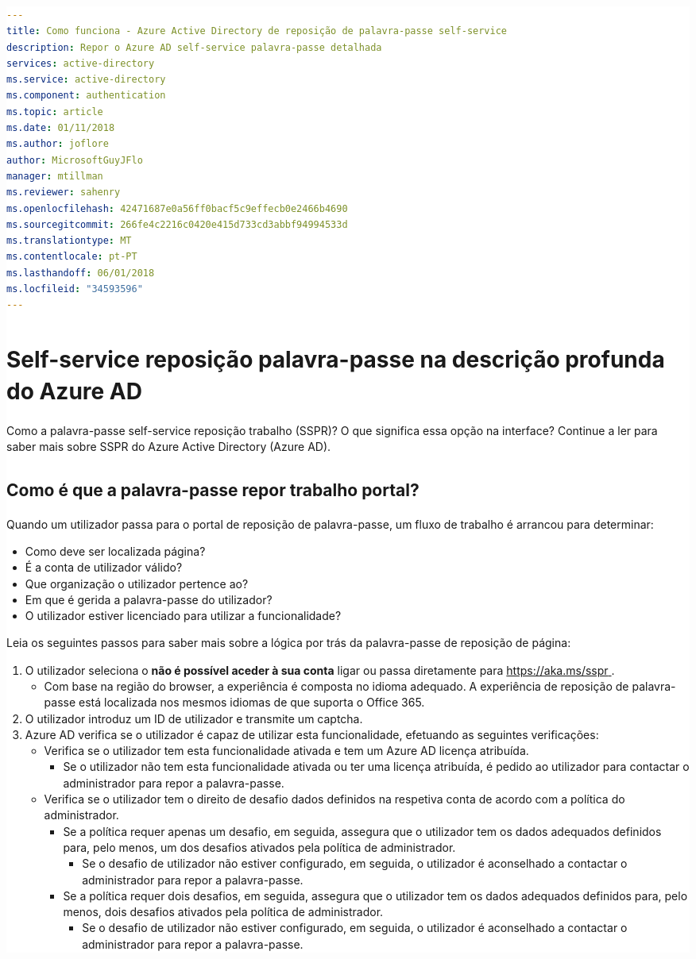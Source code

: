 ```yaml
---
title: Como funciona - Azure Active Directory de reposição de palavra-passe self-service
description: Repor o Azure AD self-service palavra-passe detalhada
services: active-directory
ms.service: active-directory
ms.component: authentication
ms.topic: article
ms.date: 01/11/2018
ms.author: joflore
author: MicrosoftGuyJFlo
manager: mtillman
ms.reviewer: sahenry
ms.openlocfilehash: 42471687e0a56ff0bacf5c9effecb0e2466b4690
ms.sourcegitcommit: 266fe4c2216c0420e415d733cd3abbf94994533d
ms.translationtype: MT
ms.contentlocale: pt-PT
ms.lasthandoff: 06/01/2018
ms.locfileid: "34593596"
---
```

# <a name="self-service-password-reset-in-azure-ad-deep-dive"></a>Self-service reposição palavra-passe na descrição profunda do Azure AD

Como a palavra-passe self-service reposição trabalho (SSPR)? O que significa essa opção na interface? Continue a ler para saber mais sobre SSPR do Azure Active Directory (Azure AD).

## <a name="how-does-the-password-reset-portal-work"></a>Como é que a palavra-passe repor trabalho portal?

Quando um utilizador passa para o portal de reposição de palavra-passe, um fluxo de trabalho é arrancou para determinar:

   * Como deve ser localizada página?
   * É a conta de utilizador válido?
   * Que organização o utilizador pertence ao?
   * Em que é gerida a palavra-passe do utilizador?
   * O utilizador estiver licenciado para utilizar a funcionalidade?

Leia os seguintes passos para saber mais sobre a lógica por trás da palavra-passe de reposição de página:

1. O utilizador seleciona o **não é possível aceder à sua conta** ligar ou passa diretamente para [ https://aka.ms/sspr ](https://passwordreset.microsoftonline.com).
   * Com base na região do browser, a experiência é composta no idioma adequado. A experiência de reposição de palavra-passe está localizada nos mesmos idiomas de que suporta o Office 365.
2. O utilizador introduz um ID de utilizador e transmite um captcha.
3. Azure AD verifica se o utilizador é capaz de utilizar esta funcionalidade, efetuando as seguintes verificações:
   * Verifica se o utilizador tem esta funcionalidade ativada e tem um Azure AD licença atribuída.
     * Se o utilizador não tem esta funcionalidade ativada ou ter uma licença atribuída, é pedido ao utilizador para contactar o administrador para repor a palavra-passe.
   * Verifica se o utilizador tem o direito de desafio dados definidos na respetiva conta de acordo com a política do administrador.
     * Se a política requer apenas um desafio, em seguida, assegura que o utilizador tem os dados adequados definidos para, pelo menos, um dos desafios ativados pela política de administrador.
       * Se o desafio de utilizador não estiver configurado, em seguida, o utilizador é aconselhado a contactar o administrador para repor a palavra-passe.
     * Se a política requer dois desafios, em seguida, assegura que o utilizador tem os dados adequados definidos para, pelo menos, dois desafios ativados pela política de administrador.
       * Se o desafio de utilizador não estiver configurado, em seguida, o utilizador é aconselhado a contactar o administrador para repor a palavra-passe.